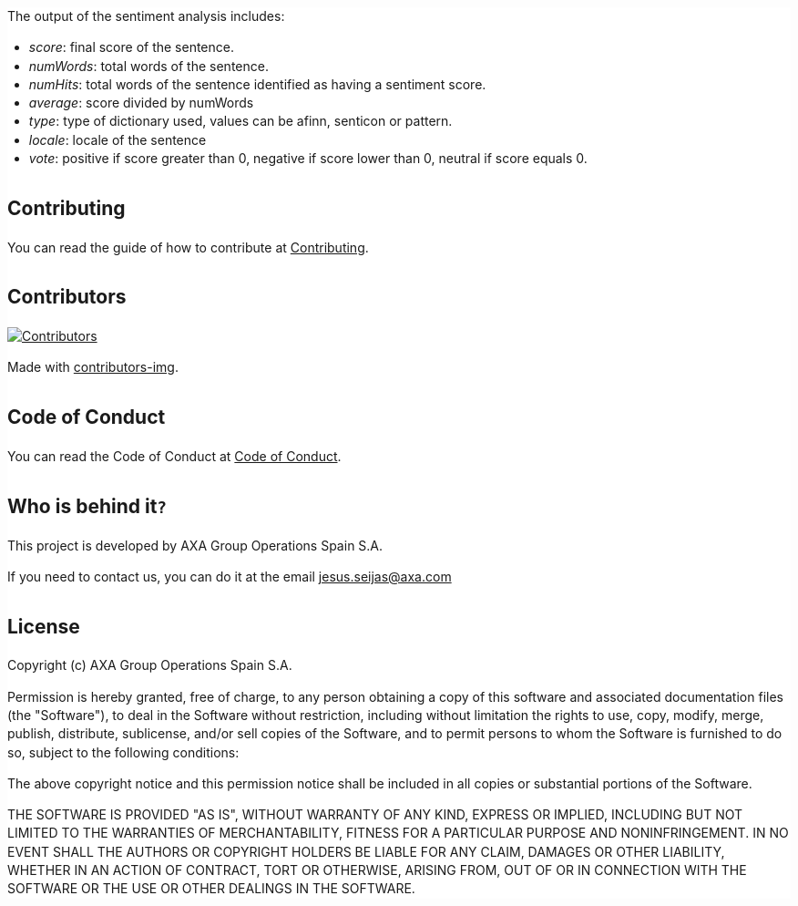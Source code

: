 The output of the sentiment analysis includes:
- *score*: final score of the sentence. 
- *numWords*: total words of the sentence.
- *numHits*: total words of the sentence identified as having a sentiment score.
- *average*: score divided by numWords
- *type*: type of dictionary used, values can be afinn, senticon or pattern.
- *locale*: locale of the sentence
- *vote*: positive if score greater than 0, negative if score lower than 0, neutral if score equals 0.

## Contributing

You can read the guide of how to contribute at [Contributing](../../CONTRIBUTING.md).

## Contributors

[![Contributors](https://contributors-img.firebaseapp.com/image?repo=axa-group/nlp.js)](https://github.com/axa-group/nlp.js/graphs/contributors)

Made with [contributors-img](https://contributors-img.firebaseapp.com).

## Code of Conduct

You can read the Code of Conduct at [Code of Conduct](../../CODE_OF_CONDUCT.md).

## Who is behind it`?`

This project is developed by AXA Group Operations Spain S.A.

If you need to contact us, you can do it at the email jesus.seijas@axa.com

## License

Copyright (c) AXA Group Operations Spain S.A.

Permission is hereby granted, free of charge, to any person obtaining
a copy of this software and associated documentation files (the
"Software"), to deal in the Software without restriction, including
without limitation the rights to use, copy, modify, merge, publish,
distribute, sublicense, and/or sell copies of the Software, and to
permit persons to whom the Software is furnished to do so, subject to
the following conditions:

The above copyright notice and this permission notice shall be
included in all copies or substantial portions of the Software.

THE SOFTWARE IS PROVIDED "AS IS", WITHOUT WARRANTY OF ANY KIND,
EXPRESS OR IMPLIED, INCLUDING BUT NOT LIMITED TO THE WARRANTIES OF
MERCHANTABILITY, FITNESS FOR A PARTICULAR PURPOSE AND
NONINFRINGEMENT. IN NO EVENT SHALL THE AUTHORS OR COPYRIGHT HOLDERS BE
LIABLE FOR ANY CLAIM, DAMAGES OR OTHER LIABILITY, WHETHER IN AN ACTION
OF CONTRACT, TORT OR OTHERWISE, ARISING FROM, OUT OF OR IN CONNECTION
WITH THE SOFTWARE OR THE USE OR OTHER DEALINGS IN THE SOFTWARE.
